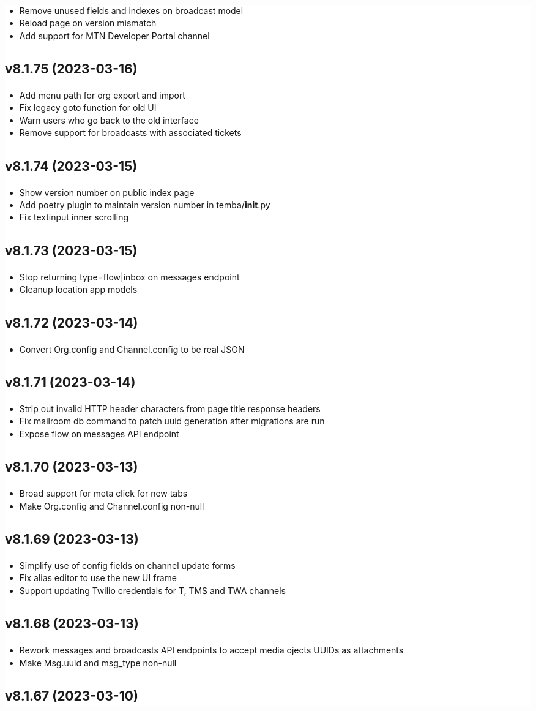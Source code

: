 - Remove unused fields and indexes on broadcast model
- Reload page on version mismatch
- Add support for MTN Developer Portal channel

## v8.1.75 (2023-03-16)

- Add menu path for org export and import
- Fix legacy goto function for old UI
- Warn users who go back to the old interface
- Remove support for broadcasts with associated tickets

## v8.1.74 (2023-03-15)

- Show version number on public index page
- Add poetry plugin to maintain version number in temba/**init**.py
- Fix textinput inner scrolling

## v8.1.73 (2023-03-15)

- Stop returning type=flow|inbox on messages endpoint
- Cleanup location app models

## v8.1.72 (2023-03-14)

- Convert Org.config and Channel.config to be real JSON

## v8.1.71 (2023-03-14)

- Strip out invalid HTTP header characters from page title response headers
- Fix mailroom db command to patch uuid generation after migrations are run
- Expose flow on messages API endpoint

## v8.1.70 (2023-03-13)

- Broad support for meta click for new tabs
- Make Org.config and Channel.config non-null

## v8.1.69 (2023-03-13)

- Simplify use of config fields on channel update forms
- Fix alias editor to use the new UI frame
- Support updating Twilio credentials for T, TMS and TWA channels

## v8.1.68 (2023-03-13)

- Rework messages and broadcasts API endpoints to accept media ojects UUIDs as attachments
- Make Msg.uuid and msg_type non-null

## v8.1.67 (2023-03-10)
